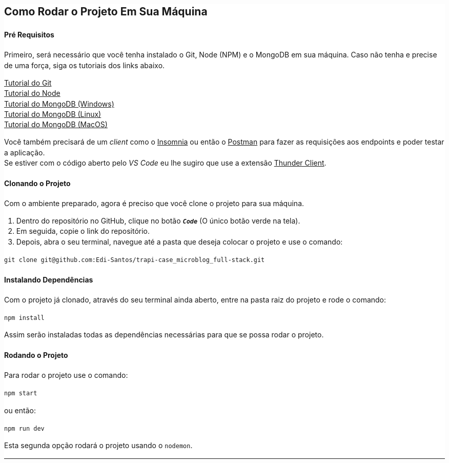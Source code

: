
## Como Rodar o Projeto Em Sua Máquina

#### Pré Requisitos
Primeiro, será necessário que você tenha instalado o Git, Node (NPM) e o MongoDB em sua máquina. Caso não tenha e precise de uma força, siga os tutoriais dos links abaixo.

<a href="https://git-scm.com/book/pt-br/v2/Come%C3%A7ando-Instalando-o-Git">Tutorial do Git</a> <br/>
<a href="https://balta.io/blog/node-npm-instalacao-configuracao-e-primeiros-passos">Tutorial do Node</a> <br/>
<a href="https://medium.com/danieldiasjava/obtendo-e-configurando-o-mongodb-em-seu-ambiente-10ff98d868fa">Tutorial do MongoDB (Windows)</a> <br/>
<a href="https://www.digitalocean.com/community/tutorials/how-to-install-mongodb-on-ubuntu-20-04-pt">Tutorial do MongoDB (Linux)</a> <br/>
<a href="https://www.oficinadanet.com.br/post/13367-instalando-mongodb-no-mac-os-x">Tutorial do MongoDB (MacOS)</a> <br/>

Você também precisará de um _client_ como o <a href="https://insomnia.rest/download">Insomnia</a> ou então o <a href="https://www.postman.com/">Postman</a> para fazer as requisições aos endpoints e poder testar a aplicação.<br/>
Se estiver com o código aberto pelo *VS Code* eu lhe sugiro que use a extensão <a href="https://www.thunderclient.com/">Thunder Client</a>.

#### Clonando o Projeto
Com o ambiente preparado, agora é preciso que você clone o projeto para sua máquina. <br/>

1. Dentro do repositório no GitHub, clique no botão ***`Code`*** (O único botão verde na tela).
2. Em seguida, copie o link do repositório.
3. Depois, abra o seu terminal, navegue até a pasta que deseja colocar o projeto e use o comando: 
```
git clone git@github.com:Edi-Santos/trapi-case_microblog_full-stack.git
```

#### Instalando Dependências
Com o projeto já clonado, através do seu terminal ainda aberto, entre na pasta raiz do projeto e rode o comando: <br/>
```
npm install
```
Assim serão instaladas todas as dependências necessárias para que se possa rodar o projeto.

#### Rodando o Projeto
Para rodar o projeto use o comando:
```
npm start
```
ou então:
```
npm run dev
```
Esta segunda opção rodará o projeto usando o `nodemon`.

---
